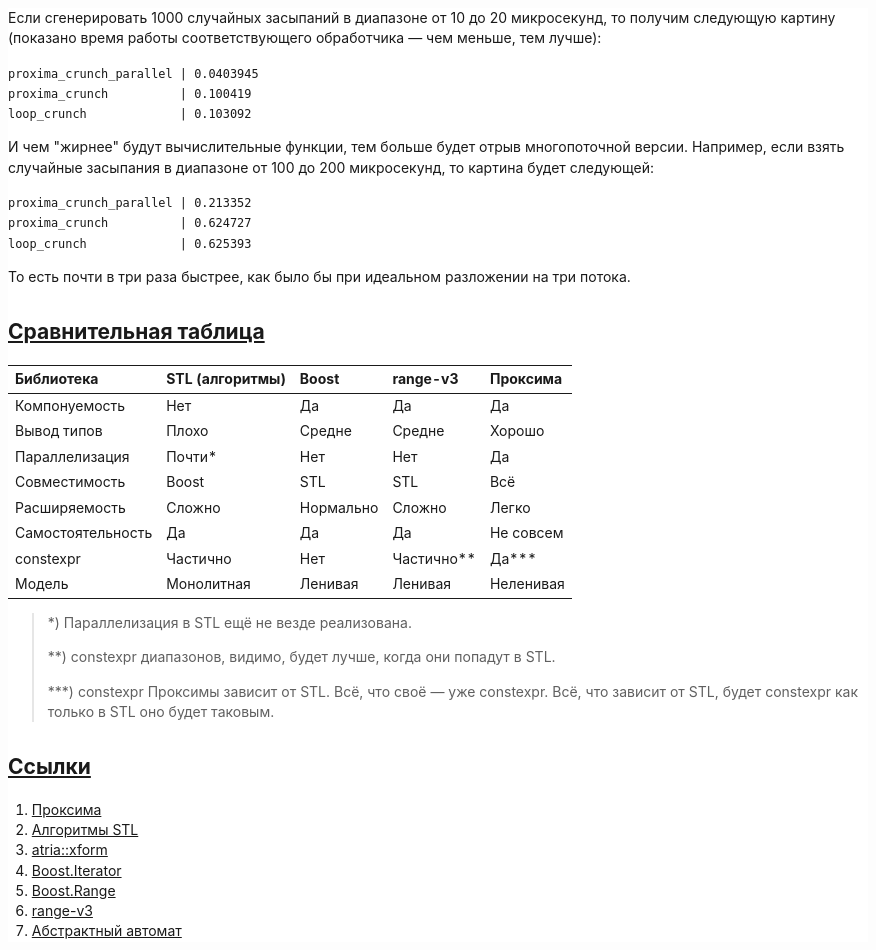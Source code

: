Если сгенерировать 1000 случайных засыпаний в диапазоне от 10 до 20 микросекунд, то получим следующую картину (показано время работы соответствующего обработчика — чем меньше, тем лучше):

```
proxima_crunch_parallel | 0.0403945
proxima_crunch          | 0.100419
loop_crunch             | 0.103092
```

И чем "жирнее" будут вычислительные функции, тем больше будет отрыв многопоточной версии. Например, если взять случайные засыпания в диапазоне от 100 до 200 микросекунд, то картина будет следующей:

```
proxima_crunch_parallel | 0.213352
proxima_crunch          | 0.624727
loop_crunch             | 0.625393
```

То есть почти в три раза быстрее, как было бы при идеальном разложении на три потока.

[Сравнительная таблица](#содержание)
------------------------------------

| Библиотека        | STL (алгоритмы) | Boost     | range-v3     | Проксима  |
|:------------------|:----------------|:----------|:-------------|:----------|
| Компонуемость     | Нет             | Да        | Да           | Да        |
| Вывод типов       | Плохо           | Средне    | Средне       | Хорошо    |
| Параллелизация    | Почти\*         | Нет       | Нет          | Да        |
| Совместимость     | Boost           | STL       | STL          | Всё       |
| Расширяемость     | Сложно          | Нормально | Сложно       | Легко     |
| Самостоятельность | Да              | Да        | Да           | Не совсем |
| constexpr         | Частично        | Нет       | Частично\*\* | Да\*\*\*  |
| Модель            | Монолитная      | Ленивая   | Ленивая      | Неленивая |

> \*) Параллелизация в STL ещё не везде реализована.
>
> \*\*) constexpr диапазонов, видимо, будет лучше, когда они попадут в STL.
>
> \*\*\*) constexpr Проксимы зависит от STL. Всё, что своё — уже constexpr. Всё, что зависит от STL, будет constexpr как только в STL оно будет таковым.


[Ссылки](#содержание)
---------------------

1. [Проксима](https://gitlab.com/star-system/proxima)
2. [Алгоритмы STL](https://en.cppreference.com/w/cpp/algorithm)
3. [atria::xform](https://github.com/Ableton/atria/tree/master/src/atria/xform)
4. [Boost.Iterator](https://www.boost.org/doc/libs/1_73_0/libs/iterator/doc/index.html)
5. [Boost.Range](https://www.boost.org/doc/libs/1_73_0/libs/range/doc/html/index.html)
6. [range-v3](https://github.com/ericniebler/range-v3)
7. [Абстрактный автомат](https://ru.wikipedia.org/wiki/Абстрактный_автомат)
